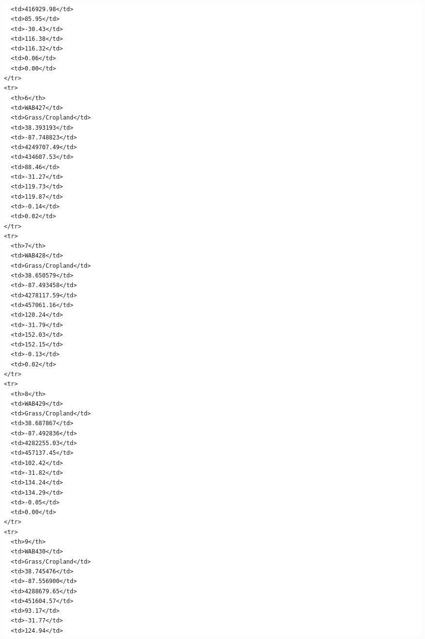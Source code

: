       <td>416929.98</td>
      <td>85.95</td>
      <td>-30.43</td>
      <td>116.38</td>
      <td>116.32</td>
      <td>0.06</td>
      <td>0.00</td>
    </tr>
    <tr>
      <th>6</th>
      <td>WAB427</td>
      <td>Grass/Cropland</td>
      <td>38.393193</td>
      <td>-87.748823</td>
      <td>4249707.49</td>
      <td>434607.53</td>
      <td>88.46</td>
      <td>-31.27</td>
      <td>119.73</td>
      <td>119.87</td>
      <td>-0.14</td>
      <td>0.02</td>
    </tr>
    <tr>
      <th>7</th>
      <td>WAB428</td>
      <td>Grass/Cropland</td>
      <td>38.650579</td>
      <td>-87.493458</td>
      <td>4278117.59</td>
      <td>457061.16</td>
      <td>120.24</td>
      <td>-31.79</td>
      <td>152.03</td>
      <td>152.15</td>
      <td>-0.13</td>
      <td>0.02</td>
    </tr>
    <tr>
      <th>8</th>
      <td>WAB429</td>
      <td>Grass/Cropland</td>
      <td>38.687867</td>
      <td>-87.492836</td>
      <td>4282255.03</td>
      <td>457137.45</td>
      <td>102.42</td>
      <td>-31.82</td>
      <td>134.24</td>
      <td>134.29</td>
      <td>-0.05</td>
      <td>0.00</td>
    </tr>
    <tr>
      <th>9</th>
      <td>WAB430</td>
      <td>Grass/Cropland</td>
      <td>38.745476</td>
      <td>-87.556900</td>
      <td>4288679.65</td>
      <td>451604.57</td>
      <td>93.17</td>
      <td>-31.77</td>
      <td>124.94</td>